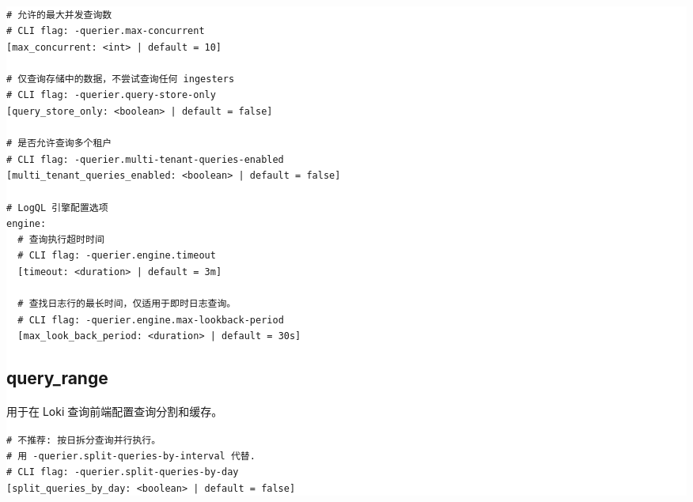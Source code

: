     # 允许的最大并发查询数
    # CLI flag: -querier.max-concurrent
    [max_concurrent: <int> | default = 10]
    
    # 仅查询存储中的数据，不尝试查询任何 ingesters
    # CLI flag: -querier.query-store-only
    [query_store_only: <boolean> | default = false]
    
    # 是否允许查询多个租户
    # CLI flag: -querier.multi-tenant-queries-enabled
    [multi_tenant_queries_enabled: <boolean> | default = false]
    
    # LogQL 引擎配置选项
    engine:
      # 查询执行超时时间
      # CLI flag: -querier.engine.timeout
      [timeout: <duration> | default = 3m]
    
      # 查找日志行的最长时间，仅适用于即时日志查询。
      # CLI flag: -querier.engine.max-lookback-period
      [max_look_back_period: <duration> | default = 30s]
    

## query_range

用于在 Loki 查询前端配置查询分割和缓存。
    
    
    # 不推荐: 按日拆分查询并行执行。
    # 用 -querier.split-queries-by-interval 代替.
    # CLI flag: -querier.split-queries-by-day
    [split_queries_by_day: <boolean> | default = false]
    